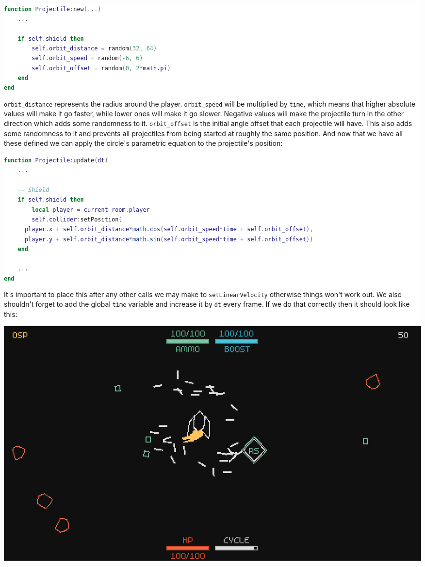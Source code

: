 ```lua
function Projectile:new(...)
    ...
  
    if self.shield then
        self.orbit_distance = random(32, 64)
        self.orbit_speed = random(-6, 6)
        self.orbit_offset = random(0, 2*math.pi)
    end
end
```

`orbit_distance` represents the radius around the player. `orbit_speed` will be multiplied by `time`, which means that higher absolute values will make it go faster, while lower ones will make it go slower. Negative values will make the projectile turn in the other direction which adds some randomness to it. `orbit_offset` is the initial angle offset that each projectile will have. This also adds some randomness to it and prevents all projectiles from being started at roughly the same position. And now that we have all these defined we can apply the circle's parametric equation to the projectile's position:

```lua
function Projectile:update(dt)
    ...
  
    -- Shield
    if self.shield then
        local player = current_room.player
        self.collider:setPosition(
      player.x + self.orbit_distance*math.cos(self.orbit_speed*time + self.orbit_offset),
      player.y + self.orbit_distance*math.sin(self.orbit_speed*time + self.orbit_offset))
    end
  
    ...
end
```

It's important to place this after any other calls we may make to `setLinearVelocity` otherwise things won't work out. We also shouldn't forget to add the global `time` variable and increase it by `dt` every frame. If we do that correctly then it should look like this:

![](media/bytepath-11_12.gif)
